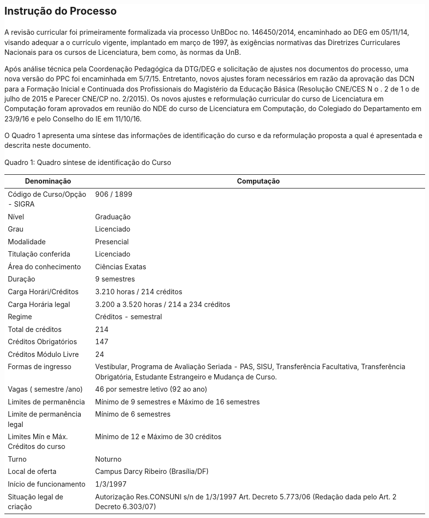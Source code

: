 ## Instrução do Processo

A revisão curricular foi primeiramente formalizada via processo UnBDoc no. 146450/2014, encaminhado ao DEG em 05/11/14, visando adequar a o currículo vigente, implantado em março de 1997, às exigências normativas das Diretrizes Curriculares Nacionais para os cursos de Licenciatura, bem como, às normas da UnB.

Após análise técnica pela Coordenação Pedagógica da DTG/DEG e solicitação de ajustes nos documentos do processo, uma nova versão do PPC foi encaminhada em 5/7/15. Entretanto, novos ajustes foram necessários em razão da aprovação das DCN para a Formação Inicial e Continuada dos Profissionais do Magistério da Educação Básica (Resolução CNE/CES N o . 2 de 1 o de julho de 2015 e Parecer CNE/CP no. 2/2015). Os novos ajustes e reformulação curricular do curso de Licenciatura em Computação foram aprovados em reunião do NDE do curso de Licenciatura em Computação, do Colegiado do Departamento em 23/9/16 e pelo Conselho do IE  em 11/10/16.

O Quadro 1 apresenta uma síntese das informações de identificação do curso e da reformulação proposta a qual é apresentada e descrita neste documento.

Quadro 1: Quadro síntese de identificação do Curso

| Denominação                          | Computação                                                                                                                                                |
|--------------------------------------|-----------------------------------------------------------------------------------------------------------------------------------------------------------|
| Código de Curso/Opção  - SIGRA       | 906 / 1899                                                                                                                                                |
| Nível                                | Graduação                                                                                                                                                 |
| Grau                                 | Licenciado                                                                                                                                                |
| Modalidade                           | Presencial                                                                                                                                                |
| Titulação conferida                  | Licenciado                                                                                                                                                |
| Área do conhecimento                 | Ciências Exatas                                                                                                                                           |
| Duração                              | 9 semestres                                                                                                                                               |
| Carga Horári/Créditos                | 3.210 horas / 214 créditos                                                                                                                                |
| Carga Horária legal                  | 3.200 a 3.520 horas / 214 a 234 créditos                                                                                                                  |
| Regime                               | Créditos - semestral                                                                                                                                      |
| Total de créditos                    | 214                                                                                                                                                       |
| Créditos Obrigatórios                | 147                                                                                                                                                       |
| Créditos Módulo Livre                | 24                                                                                                                                                        |
| Formas de ingresso                   | Vestibular, Programa de Avaliação Seriada -  PAS, SISU, Transferência Facultativa,  Transferência Obrigatória, Estudante  Estrangeiro e Mudança de Curso. |
| Vagas ( semestre /ano)               | 46 por semestre letivo (92 ao ano)                                                                                                                        |
| Limites de permanência               | Mínimo de 9 semestres e Máximo de 16  semestres                                                                                                           |
| Limite de permanência legal          | Mínimo de 6 semestres                                                                                                                                     |
| Limites Mín e Máx. Créditos do curso | Mínimo de 12 e Máximo de 30 créditos                                                                                                                      |
| Turno                                | Noturno                                                                                                                                                   |
| Local de oferta                      | Campus Darcy Ribeiro (Brasília/DF)                                                                                                                        |
| Início de funcionamento              | 1/3/1997                                                                                                                                                  |
| Situação legal  de criação           | Autorização Res.CONSUNI s/n de 1/3/1997 Art. Decreto 5.773/06 (Redação dada pelo  Art. 2 Decreto 6.303/07)                                                |